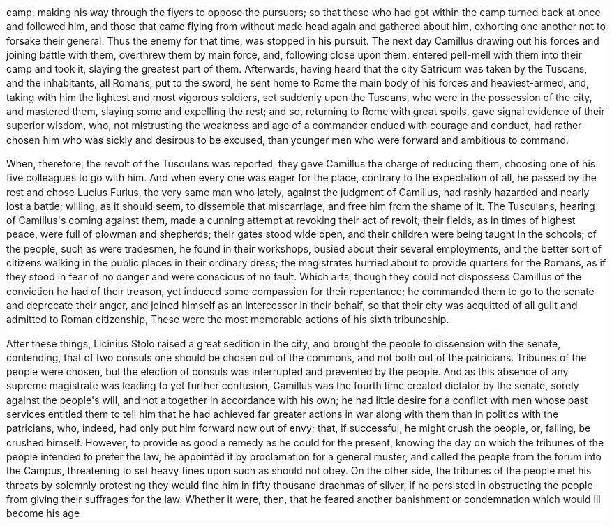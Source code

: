 camp, making his way through the flyers to oppose the pursuers; so that
those who had got within the camp turned back at once and followed him,
and those that came flying from without made head again and gathered
about him, exhorting one another not to forsake their general.  Thus the
enemy for that time, was stopped in his pursuit.  The next day Camillus
drawing out his forces and joining battle with them, overthrew them by
main force, and, following close upon them, entered pell-mell with them
into their camp and took it, slaying the greatest part of them.
Afterwards, having heard that the city Satricum was taken by the
Tuscans, and the inhabitants, all Romans, put to the sword, he sent home
to Rome the main body of his forces and heaviest-armed, and, taking
with him the lightest and most vigorous soldiers, set suddenly upon the
Tuscans, who were in the possession of the city, and mastered them,
slaying some and expelling the rest; and so, returning to Rome with
great spoils, gave signal evidence of their superior wisdom, who, not
mistrusting the weakness and age of a commander endued with courage and
conduct, had rather chosen him who was sickly and desirous to be
excused, than younger men who were forward and ambitious to command.

When, therefore, the revolt of the Tusculans was reported, they gave
Camillus the charge of reducing them, choosing one of his five
colleagues to go with him.  And when every one was eager for the place,
contrary to the expectation of all, he passed by the rest and chose
Lucius Furius, the very same man who lately, against the judgment of
Camillus, had rashly hazarded and nearly lost a battle; willing, as it
should seem, to dissemble that miscarriage, and free him from the shame
of it.  The Tusculans, hearing of Camillus's coming against them, made a
cunning attempt at revoking their act of revolt; their fields, as in
times of highest peace, were full of plowman and shepherds; their gates
stood wide open, and their children were being taught in the schools; of
the people, such as were tradesmen, he found in their workshops, busied
about their several employments, and the better sort of citizens walking
in the public places in their ordinary dress; the magistrates hurried
about to provide quarters for the Romans, as if they stood in fear of no
danger and were conscious of no fault.  Which arts, though they could
not dispossess Camillus of the conviction he had of their treason, yet
induced some compassion for their repentance; he commanded them to go to
the senate and deprecate their anger, and joined himself as an
intercessor in their behalf, so that their city was acquitted of all
guilt and admitted to Roman citizenship, These were the most memorable
actions of his sixth tribuneship.

After these things, Licinius Stolo raised a great sedition in the city,
and brought the people to dissension with the senate, contending, that
of two consuls one should be chosen out of the commons, and not both out
of the patricians.  Tribunes of the people were chosen, but the election
of consuls was interrupted and prevented by the people.  And as this
absence of any supreme magistrate was leading to yet further confusion,
Camillus was the fourth time created dictator by the senate, sorely
against the people's will, and not altogether in accordance with his
own; he had little desire for a conflict with men whose past services
entitled them to tell him that he had achieved far greater actions in
war along with them than in politics with the patricians, who, indeed,
had only put him forward now out of envy; that, if successful, he might
crush the people, or, failing, be crushed himself.  However, to provide
as good a remedy as he could for the present, knowing the day on which
the tribunes of the people intended to prefer the law, he appointed it
by proclamation for a general muster, and called the people from the
forum into the Campus, threatening to set heavy fines upon such as
should not obey.  On the other side, the tribunes of the people met his
threats by solemnly protesting they would fine him in fifty thousand
drachmas of silver, if he persisted in obstructing the people from
giving their suffrages for the law.  Whether it were, then, that he
feared another banishment or condemnation which would ill become his age